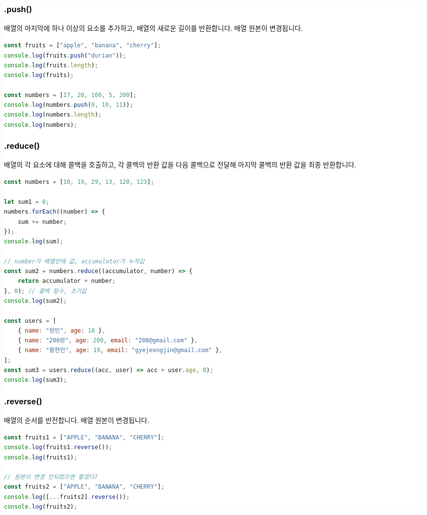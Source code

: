 ### .push()

배열의 마지막에 하나 이상의 요소를 추가하고, 배열의 새로운 길이를 반환합니다.
배열 원본이 변경됩니다.

```js
const fruits = ["apple", "banana", "cherry"];
console.log(fruits.push("durian"));
console.log(fruits.length);
console.log(fruits);

const numbers = [17, 20, 100, 5, 200];
console.log(numbers.push(9, 10, 11));
console.log(numbers.length);
console.log(numbers);
```

### .reduce()

배열의 각 요소에 대해 콜백을 호출하고, 각 콜백의 반환 값을 다음 콜백으로 전달해 마지막 콜백의 반환 값을 최종 반환합니다.

```js
const numbers = [10, 19, 29, 13, 120, 123];

let sum1 = 0;
numbers.forEach((number) => {
	sum += number;
});
console.log(sum);

// number가 배열안에 값, accumulator가 누적값
const sum2 = numbers.reduce((accumulator, number) => {
	return accumulator + number;
}, 0); // 콜백 함수, 초기값
console.log(sum2);

const users = [
	{ name: "현민", age: 18 },
	{ name: "200원", age: 200, email: "200@gmail.com" },
	{ name: "황현민", age: 19, email: "gyejeongjin@gmail.com" },
];
const sum3 = users.reduce((acc, user) => acc + user.age, 0);
console.log(sum3);
```

### .reverse()

배열의 순서를 반전합니다.
배열 원본이 변경됩니다.

```js
const fruits1 = ["APPLE", "BANANA", "CHERRY"];
console.log(fruits1.reverse());
console.log(fruits1);

// 원본이 변경 안되었으면 좋겠다?
const fruits2 = ["APPLE", "BANANA", "CHERRY"];
console.log([...fruits2].reverse());
console.log(fruits2);
```
